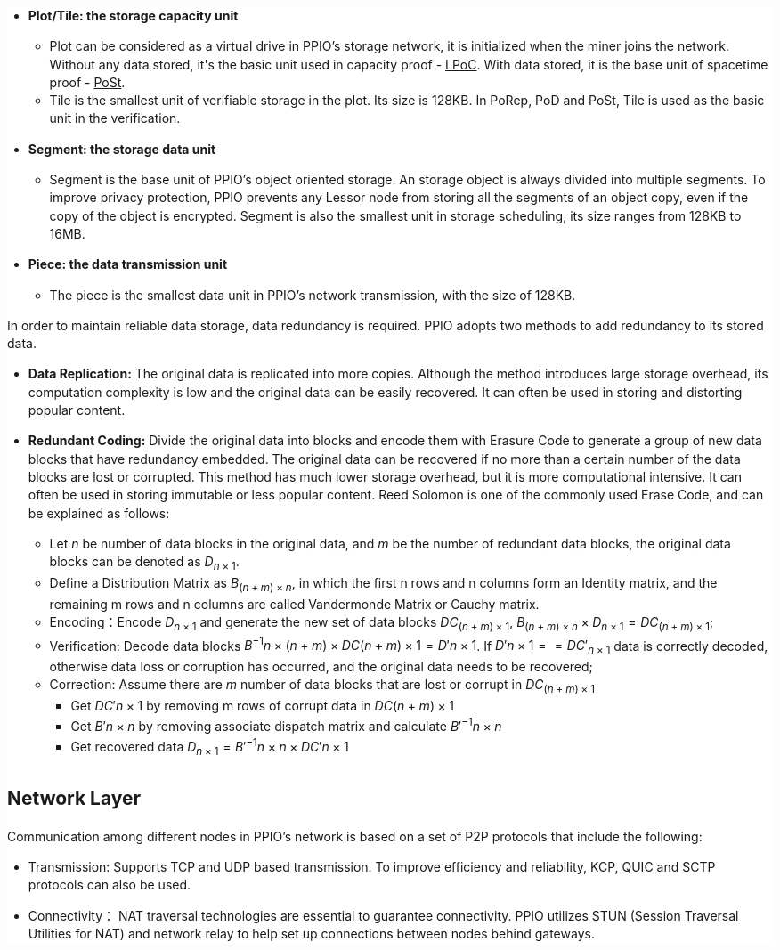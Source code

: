 - **Plot/Tile: the storage capacity unit**
	- Plot can be considered as a virtual drive in PPIO’s storage network, it is initialized when the miner joins the network. Without any data stored, it's the basic unit used in capacity proof - [LPoC](). With data stored, it is the base unit of spacetime proof - [PoSt]().
	- Tile is the smallest unit of verifiable storage in the plot. Its size is 128KB. In PoRep, PoD and PoSt, Tile is used as the basic unit in the verification.

- **Segment: the storage data unit**
	- Segment is the base unit of PPIO’s object oriented storage. An storage object is always divided into multiple segments. To improve privacy protection, PPIO prevents any Lessor node from storing all the segments of an object copy, even if the copy of the object is encrypted. Segment is also the smallest unit in storage scheduling, its size ranges from 128KB to 16MB.

- **Piece: the data transmission unit**
	- The piece is the smallest data unit in PPIO’s network transmission, with the size of 128KB.

In order to maintain reliable data storage, data redundancy is required. PPIO adopts two methods to add redundancy to its stored data.

- **Data Replication:** The original data is replicated into more copies. Although the method introduces large storage overhead, its computation complexity is low and the original data can be easily recovered. It can often be used in storing and distorting popular content.

- **Redundant Coding:** Divide the original data into blocks and encode them with Erasure Code to generate a group of new data blocks that have redundancy embedded. The original data can be recovered if no more than a certain number of the data blocks are lost or corrupted. This method has much lower storage overhead, but it is more computational intensive. It can often be used in storing immutable or less popular content. Reed Solomon is one of the commonly used Erase Code, and can be explained as follows:

	- Let $n$ be number of data blocks in the original data, and $m$ be the number of redundant data blocks, the original data blocks can be denoted as $D_{n \times 1}$.
	- Define a Distribution Matrix as $B_{(n+m) \times n}$, in which the first n rows and n columns form an Identity matrix, and the remaining m rows and n columns are called Vandermonde Matrix or Cauchy matrix.
	- Encoding：Encode $D_{n \times 1}$ and generate the new set of data blocks $DC_{(n+m) \times 1}$, $B_{(n+m) \times n} \times D_{n \times 1} = DC_{(n+m) \times 1}$;
	- Verification: Decode data blocks $B^{-1}{n \times (n+m)} \times DC{(n+m) \times 1} = D'{n \times 1}$. If $D'{n \times 1}==DC'_{n \times 1}$ data is correctly decoded, otherwise data loss or corruption has occurred, and the original data needs to be recovered;
	- Correction: Assume there are $m$ number of data blocks that are lost or corrupt in $DC_{(n+m) \times 1}$
		- Get $DC'{n \times 1}$ by removing m rows of corrupt data in $DC{(n+m) \times 1}$
		- Get $B'{n \times n}$ by removing associate dispatch matrix and calculate $B'^{-1}{n \times n}$
		- Get recovered data $D_{n \times 1} = B'^{-1}{n \times n} \times DC'{n \times 1}$

## Network Layer

Communication among different nodes in PPIO’s network is based on a set of P2P protocols that include the following:
- Transmission: Supports TCP and UDP based transmission. To improve efficiency and reliability, KCP, QUIC and SCTP protocols can also be used.

- Connectivity： NAT traversal technologies are essential to guarantee connectivity. PPIO utilizes STUN (Session Traversal Utilities for NAT) and network relay to help set up connections between nodes behind gateways.
